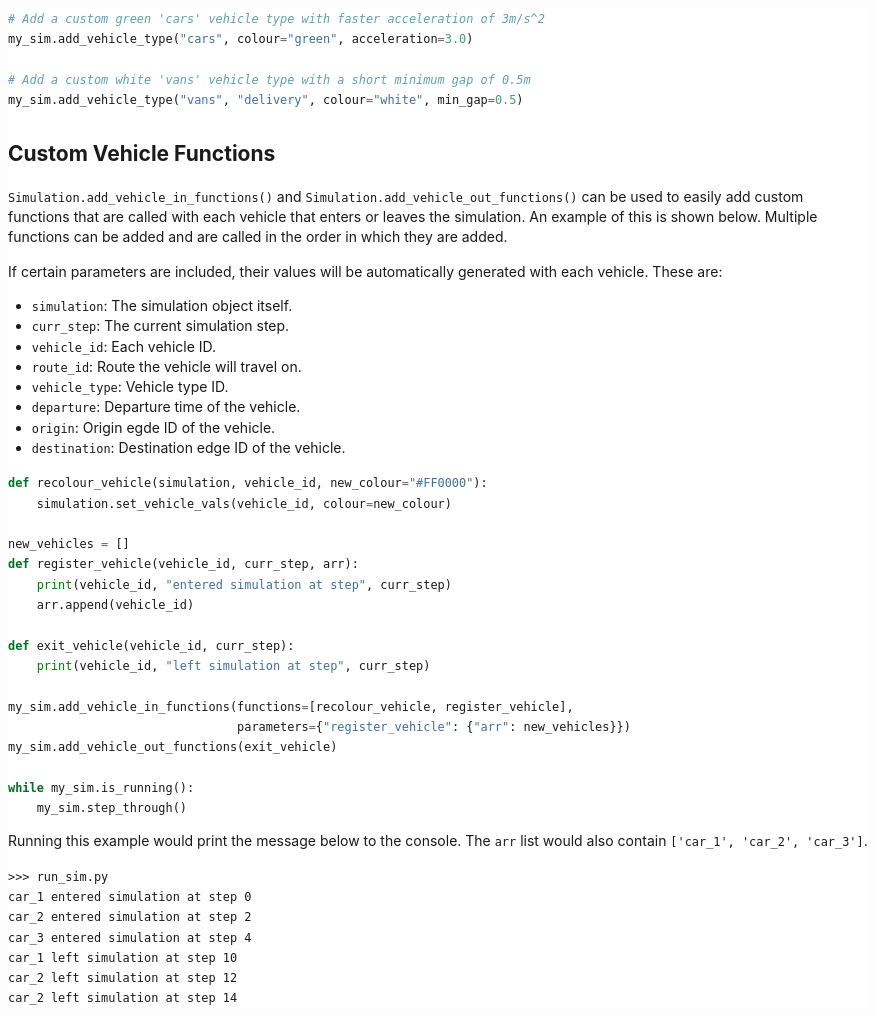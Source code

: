 ```python
# Add a custom green 'cars' vehicle type with faster acceleration of 3m/s^2
my_sim.add_vehicle_type("cars", colour="green", acceleration=3.0)

# Add a custom white 'vans' vehicle type with a short minimum gap of 0.5m
my_sim.add_vehicle_type("vans", "delivery", colour="white", min_gap=0.5)
```

## Custom Vehicle Functions

`Simulation.add_vehicle_in_functions()` and `Simulation.add_vehicle_out_functions()` can be used to easily add custom functions that are called with each vehicle that enters or leaves the simulation. An example of this is shown below. Multiple functions can be added and are called in the order in which they are added.

If certain parameters are included, their values will be automatically generated with each vehicle. These are:

  - `simulation`: The simulation object itself.
  - `curr_step`: The current simulation step.
  - `vehicle_id`: Each vehicle ID.
  - `route_id`: Route the vehicle will travel on.
  - `vehicle_type`: Vehicle type ID.
  - `departure`: Departure time of the vehicle.
  - `origin`: Origin egde ID of the vehicle.
  - `destination`: Destination edge ID of the vehicle.

```python
def recolour_vehicle(simulation, vehicle_id, new_colour="#FF0000"):
    simulation.set_vehicle_vals(vehicle_id, colour=new_colour)

new_vehicles = []
def register_vehicle(vehicle_id, curr_step, arr):
    print(vehicle_id, "entered simulation at step", curr_step)
    arr.append(vehicle_id)

def exit_vehicle(vehicle_id, curr_step):
    print(vehicle_id, "left simulation at step", curr_step)

my_sim.add_vehicle_in_functions(functions=[recolour_vehicle, register_vehicle],
                                parameters={"register_vehicle": {"arr": new_vehicles}})
my_sim.add_vehicle_out_functions(exit_vehicle)

while my_sim.is_running():
    my_sim.step_through()
```

Running this example would print the message below to the console. The `arr` list would also contain `['car_1', 'car_2', 'car_3']`.

```
>>> run_sim.py
car_1 entered simulation at step 0
car_2 entered simulation at step 2
car_3 entered simulation at step 4
car_1 left simulation at step 10
car_2 left simulation at step 12
car_2 left simulation at step 14
```

